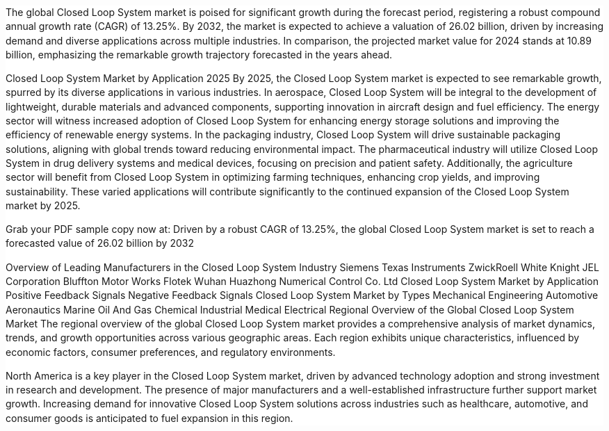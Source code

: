 The global Closed Loop System market is poised for significant growth during the forecast period, registering a robust compound annual growth rate (CAGR) of 13.25%. By 2032, the market is expected to achieve a valuation of 26.02 billion, driven by increasing demand and diverse applications across multiple industries. In comparison, the projected market value for 2024 stands at 10.89 billion, emphasizing the remarkable growth trajectory forecasted in the years ahead. 

Closed Loop System Market by Application 2025
By 2025, the Closed Loop System market is expected to see remarkable growth, spurred by its diverse applications in various industries. In aerospace, Closed Loop System will be integral to the development of lightweight, durable materials and advanced components, supporting innovation in aircraft design and fuel efficiency. The energy sector will witness increased adoption of Closed Loop System for enhancing energy storage solutions and improving the efficiency of renewable energy systems. In the packaging industry, Closed Loop System will drive sustainable packaging solutions, aligning with global trends toward reducing environmental impact. The pharmaceutical industry will utilize Closed Loop System in drug delivery systems and medical devices, focusing on precision and patient safety. Additionally, the agriculture sector will benefit from Closed Loop System in optimizing farming techniques, enhancing crop yields, and improving sustainability. These varied applications will contribute significantly to the continued expansion of the Closed Loop System market by 2025.

Grab your PDF sample copy now at: Driven by a robust CAGR of 13.25%, the global Closed Loop System market is set to reach a forecasted value of 26.02 billion by 2032

Overview of Leading Manufacturers in the Closed Loop System Industry
Siemens
Texas Instruments
ZwickRoell
White Knight
JEL Corporation
Bluffton Motor Works
Flotek
Wuhan Huazhong Numerical Control Co.
Ltd
Closed Loop System Market by Application
Positive Feedback Signals
Negative Feedback Signals
Closed Loop System Market by Types
Mechanical Engineering
Automotive
Aeronautics
Marine
Oil And Gas
Chemical Industrial
Medical
Electrical
Regional Overview of the Global Closed Loop System Market
The regional overview of the global Closed Loop System market provides a comprehensive analysis of market dynamics, trends, and growth opportunities across various geographic areas. Each region exhibits unique characteristics, influenced by economic factors, consumer preferences, and regulatory environments.

North America is a key player in the Closed Loop System market, driven by advanced technology adoption and strong investment in research and development. The presence of major manufacturers and a well-established infrastructure further support market growth. Increasing demand for innovative Closed Loop System solutions across industries such as healthcare, automotive, and consumer goods is anticipated to fuel expansion in this region.
